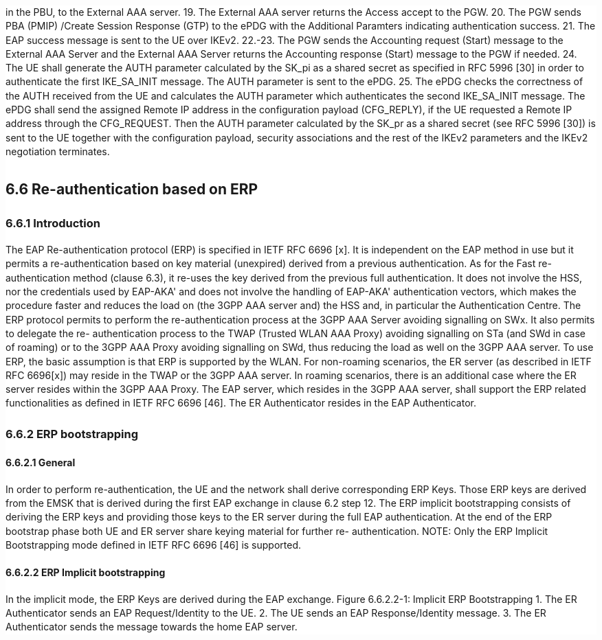in the PBU, to the External AAA server.
19\. The External AAA server returns the Access accept to the PGW.
20\. The PGW sends PBA (PMIP) /Create Session Response (GTP) to the ePDG with
the Additional Paramters indicating authentication success.
21\. The EAP success message is sent to the UE over IKEv2.
22.-23. The PGW sends the Accounting request (Start) message to the External
AAA Server and the External AAA Server returns the Accounting response (Start)
message to the PGW if needed.
24\. The UE shall generate the AUTH parameter calculated by the SK_pi as a
shared secret as specified in RFC 5996 [30] in order to authenticate the first
IKE_SA_INIT message. The AUTH parameter is sent to the ePDG.
25\. The ePDG checks the correctness of the AUTH received from the UE and
calculates the AUTH parameter which authenticates the second IKE_SA_INIT
message. The ePDG shall send the assigned Remote IP address in the
configuration payload (CFG_REPLY), if the UE requested a Remote IP address
through the CFG_REQUEST. Then the AUTH parameter calculated by the SK_pr as a
shared secret (see RFC 5996 [30]) is sent to the UE together with the
configuration payload, security associations and the rest of the IKEv2
parameters and the IKEv2 negotiation terminates.
## 6.6 Re-authentication based on ERP
### 6.6.1 Introduction
The EAP Re-authentication protocol (ERP) is specified in IETF RFC 6696 [x]. It
is independent on the EAP method in use but it permits a re-authentication
based on key material (unexpired) derived from a previous authentication. As
for the Fast re-authentication method (clause 6.3), it re-uses the key derived
from the previous full authentication. It does not involve the HSS, nor the
credentials used by EAP-AKA\' and does not involve the handling of EAP-AKA\'
authentication vectors, which makes the procedure faster and reduces the load
on (the 3GPP AAA server and) the HSS and, in particular the Authentication
Centre.
The ERP protocol permits to perform the re-authentication process at the 3GPP
AAA Server avoiding signalling on SWx. It also permits to delegate the re-
authentication process to the TWAP (Trusted WLAN AAA Proxy) avoiding
signalling on STa (and SWd in case of roaming) or to the 3GPP AAA Proxy
avoiding signalling on SWd, thus reducing the load as well on the 3GPP AAA
server.
To use ERP, the basic assumption is that ERP is supported by the WLAN. For
non-roaming scenarios, the ER server (as described in IETF RFC 6696[x]) may
reside in the TWAP or the 3GPP AAA server. In roaming scenarios, there is an
additional case where the ER server resides within the 3GPP AAA Proxy.
The EAP server, which resides in the 3GPP AAA server, shall support the ERP
related functionalities as defined in IETF RFC 6696 [46].
The ER Authenticator resides in the EAP Authenticator.
### 6.6.2 ERP bootstrapping
#### 6.6.2.1 General
In order to perform re-authentication, the UE and the network shall derive
corresponding ERP Keys. Those ERP keys are derived from the EMSK that is
derived during the first EAP exchange in clause 6.2 step 12. The ERP implicit
bootstrapping consists of deriving the ERP keys and providing those keys to
the ER server during the full EAP authentication. At the end of the ERP
bootstrap phase both UE and ER server share keying material for further re-
authentication.
NOTE: Only the ERP Implicit Bootstrapping mode defined in IETF RFC 6696 [46]
is supported.
#### 6.6.2.2 ERP Implicit bootstrapping
In the implicit mode, the ERP Keys are derived during the EAP exchange.
Figure 6.6.2.2-1: Implicit ERP Bootstrapping
1\. The ER Authenticator sends an EAP Request/Identity to the UE.
2\. The UE sends an EAP Response/Identity message.
3\. The ER Authenticator sends the message towards the home EAP server.
